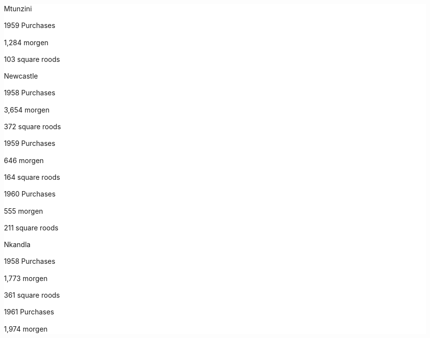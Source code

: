 <td><p>Mtunzini</p></td>

<td><p>1959 Purchases</p></td>

<td><p>1,284 morgen</p></td>

<td><p>103 square roods</p></td>

</tr>

<tr>

<td><p>Newcastle</p></td>

<td><p>1958 Purchases</p></td>

<td><p>3,654 morgen</p></td>

<td><p>372 square roods</p></td>

</tr>

<tr>

<td><p></p></td>

<td><p>1959 Purchases</p></td>

<td><p>646 morgen</p></td>

<td><p>164 square roods</p></td>

</tr>

<tr>

<td><p></p></td>

<td><p>1960 Purchases</p></td>

<td><p>555 morgen</p></td>

<td><p>211 square roods</p></td>

</tr>

<tr>

<td><p>Nkandla</p></td>

<td><p>1958 Purchases</p></td>

<td><p>1,773 morgen</p></td>

<td><p>361 square roods</p></td>

</tr>

<tr>

<td><p></p></td>

<td><p>1961 Purchases</p></td>

<td><p>1,974 morgen</p></td>
